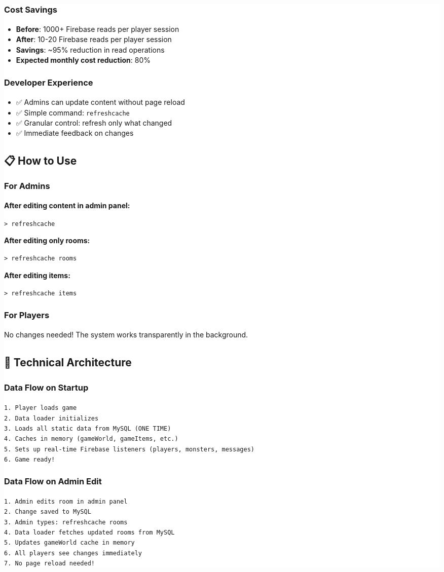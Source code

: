 ### Cost Savings
- **Before**: 1000+ Firebase reads per player session
- **After**: 10-20 Firebase reads per player session
- **Savings**: ~95% reduction in read operations
- **Expected monthly cost reduction**: 80%

### Developer Experience
- ✅ Admins can update content without page reload
- ✅ Simple command: `refreshcache`
- ✅ Granular control: refresh only what changed
- ✅ Immediate feedback on changes

## 📋 How to Use

### For Admins

**After editing content in admin panel:**
```
> refreshcache
```

**After editing only rooms:**
```
> refreshcache rooms
```

**After editing items:**
```
> refreshcache items
```

### For Players
No changes needed! The system works transparently in the background.

## 🔧 Technical Architecture

### Data Flow on Startup
```
1. Player loads game
2. Data loader initializes
3. Loads all static data from MySQL (ONE TIME)
4. Caches in memory (gameWorld, gameItems, etc.)
5. Sets up real-time Firebase listeners (players, monsters, messages)
6. Game ready!
```

### Data Flow on Admin Edit
```
1. Admin edits room in admin panel
2. Change saved to MySQL
3. Admin types: refreshcache rooms
4. Data loader fetches updated rooms from MySQL
5. Updates gameWorld cache in memory
6. All players see changes immediately
7. No page reload needed!
```
